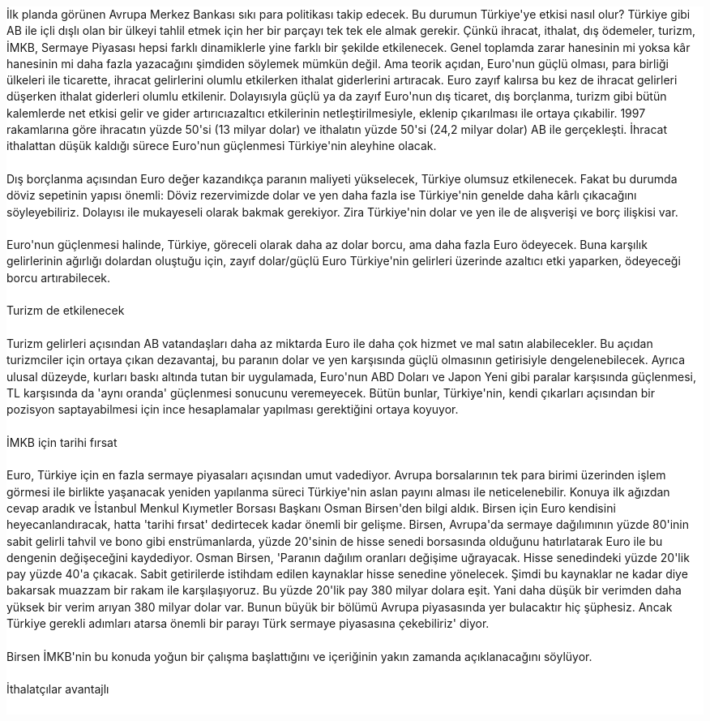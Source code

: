    İlk planda görünen Avrupa Merkez Bankası sıkı para politikası takip edecek. Bu durumun Türkiye'ye etkisi nasıl olur? Türkiye gibi AB ile içli dışlı olan bir ülkeyi tahlil etmek için her bir parçayı tek tek ele almak gerekir. Çünkü ihracat, ithalat, dış ödemeler, turizm, İMKB, Sermaye Piyasası hepsi farklı dinamiklerle yine farklı bir şekilde etkilenecek. Genel toplamda zarar hanesinin mi yoksa kâr hanesinin mi daha fazla yazacağını şimdiden söylemek mümkün değil. Ama teorik açıdan, Euro'nun güçlü olması, para birliği ülkeleri ile ticarette, ihracat gelirlerini olumlu etkilerken ithalat giderlerini artıracak. Euro zayıf kalırsa bu kez de ihracat gelirleri düşerken ithalat giderleri olumlu etkilenir. Dolayısıyla güçlü ya da zayıf Euro'nun dış ticaret, dış borçlanma, turizm gibi bütün kalemlerde net etkisi gelir ve gider artırıcıazaltıcı etkilerinin netleştirilmesiyle, eklenip çıkarılması ile ortaya çıkabilir. 1997 rakamlarına göre ihracatın yüzde 50'si (13 milyar dolar) ve ithalatın yüzde 50'si (24,2 milyar dolar) AB ile gerçekleşti. İhracat ithalattan düşük kaldığı sürece Euro'nun güçlenmesi Türkiye'nin aleyhine olacak.
   <br/>
   <br/>
   Dış borçlanma açısından Euro değer kazandıkça paranın maliyeti yükselecek, Türkiye olumsuz etkilenecek. Fakat bu durumda döviz sepetinin yapısı önemli: Döviz rezervimizde dolar ve yen daha fazla ise Türkiye'nin genelde daha kârlı çıkacağını söyleyebiliriz. Dolayısı ile mukayeseli olarak bakmak gerekiyor. Zira Türkiye'nin dolar ve yen ile de alışverişi ve borç ilişkisi var.
   <br/>
   <br/>
   Euro'nun güçlenmesi halinde, Türkiye, göreceli olarak daha az dolar borcu, ama daha fazla Euro ödeyecek. Buna karşılık gelirlerinin ağırlığı dolardan oluştuğu için, zayıf dolar/güçlü Euro Türkiye'nin gelirleri üzerinde azaltıcı etki yaparken, ödeyeceği borcu artırabilecek.
   <br/>
   <br/>
   Turizm de etkilenecek
   <br/>
   <br/>
   Turizm gelirleri açısından AB vatandaşları daha az miktarda Euro ile daha çok hizmet ve mal satın alabilecekler. Bu açıdan turizmciler için ortaya çıkan dezavantaj, bu paranın dolar ve yen karşısında güçlü olmasının getirisiyle dengelenebilecek. Ayrıca ulusal düzeyde, kurları baskı altında tutan bir uygulamada, Euro'nun ABD Doları ve Japon Yeni gibi paralar karşısında güçlenmesi, TL karşısında da 'aynı oranda' güçlenmesi sonucunu veremeyecek. Bütün bunlar, Türkiye'nin, kendi çıkarları açısından bir pozisyon saptayabilmesi için ince hesaplamalar yapılması gerektiğini ortaya koyuyor.
   <br/>
   <br/>
   İMKB için tarihi fırsat
   <br/>
   <br/>
   Euro, Türkiye için en fazla sermaye piyasaları açısından umut vadediyor. Avrupa borsalarının tek para birimi üzerinden işlem görmesi ile birlikte yaşanacak yeniden yapılanma süreci Türkiye'nin aslan payını alması ile neticelenebilir. Konuya ilk ağızdan cevap aradık ve İstanbul Menkul Kıymetler Borsası Başkanı Osman Birsen'den bilgi aldık. Birsen için Euro kendisini heyecanlandıracak, hatta 'tarihi fırsat' dedirtecek kadar önemli bir gelişme. Birsen, Avrupa'da sermaye dağılımının yüzde 80'inin sabit gelirli tahvil ve bono gibi enstrümanlarda, yüzde 20'sinin de hisse senedi borsasında olduğunu hatırlatarak Euro ile bu dengenin değişeceğini kaydediyor. Osman Birsen, 'Paranın dağılım oranları değişime uğrayacak. Hisse senedindeki yüzde 20'lik pay yüzde 40'a çıkacak. Sabit getirilerde istihdam edilen kaynaklar hisse senedine yönelecek. Şimdi bu kaynaklar ne kadar diye bakarsak muazzam bir rakam ile karşılaşıyoruz. Bu yüzde 20'lik pay 380 milyar dolara eşit. Yani daha düşük bir verimden daha yüksek bir verim arıyan 380 milyar dolar var. Bunun büyük bir bölümü Avrupa piyasasında yer bulacaktır hiç şüphesiz. Ancak Türkiye gerekli adımları atarsa önemli bir parayı Türk sermaye piyasasına çekebiliriz' diyor.
   <br/>
   <br/>
   Birsen İMKB'nin bu konuda yoğun bir çalışma başlattığını ve içeriğinin yakın zamanda açıklanacağını söylüyor.
   <br/>
   <br/>
   İthalatçılar avantajlı
   <br/>
   <br/>